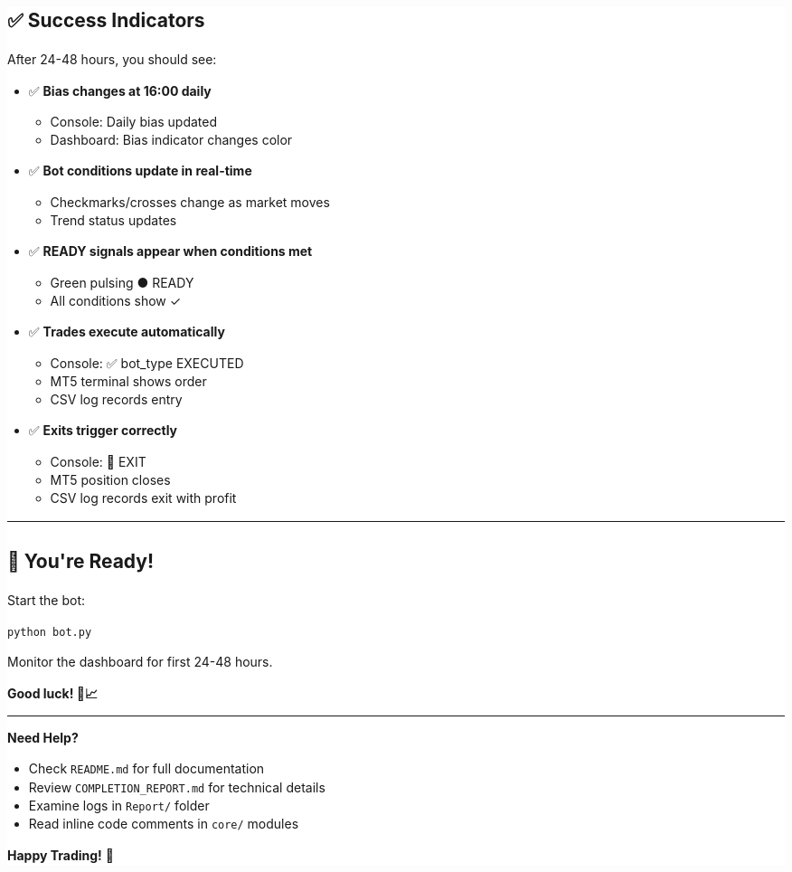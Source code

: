 
## ✅ **Success Indicators**

After 24-48 hours, you should see:

- ✅ **Bias changes at 16:00 daily**
  - Console: Daily bias updated
  - Dashboard: Bias indicator changes color

- ✅ **Bot conditions update in real-time**
  - Checkmarks/crosses change as market moves
  - Trend status updates

- ✅ **READY signals appear when conditions met**
  - Green pulsing ● READY
  - All conditions show ✓

- ✅ **Trades execute automatically**
  - Console: ✅ bot_type EXECUTED
  - MT5 terminal shows order
  - CSV log records entry

- ✅ **Exits trigger correctly**
  - Console: 🔴 EXIT
  - MT5 position closes
  - CSV log records exit with profit

---

## 🚀 **You're Ready!**

Start the bot:
```bash
python bot.py
```

Monitor the dashboard for first 24-48 hours.

**Good luck! 🎯📈**

---

**Need Help?**
- Check `README.md` for full documentation
- Review `COMPLETION_REPORT.md` for technical details
- Examine logs in `Report/` folder
- Read inline code comments in `core/` modules

**Happy Trading!** 🎉
